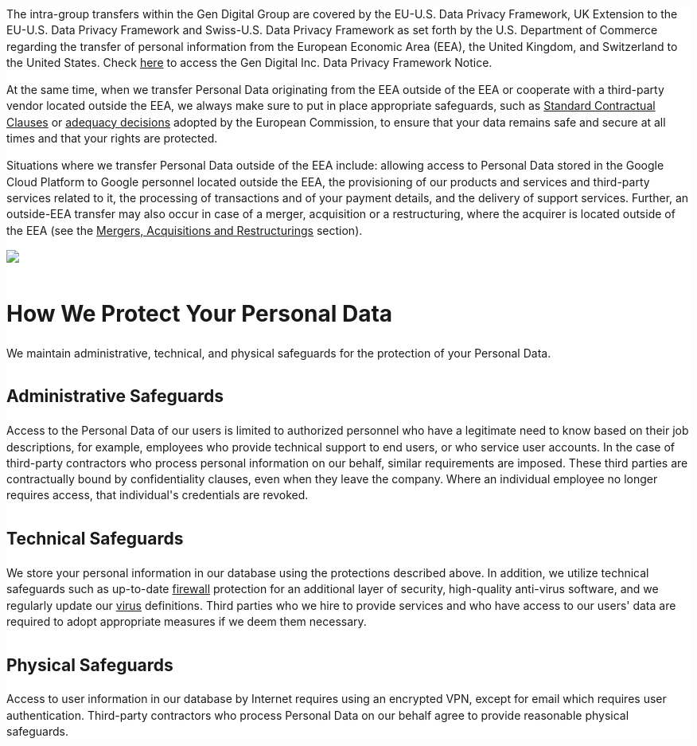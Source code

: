 The intra-group transfers within the Gen Digital Group are covered by the EU-U.S. Data Privacy Framework, UK Extension to the EU-U.S. Data Privacy Framework and Swiss-U.S. Data Privacy Framework as set forth by the U.S. Department of Commerce regarding the transfer of personal information from the European Economic Area (EEA), the United Kingdom, and Switzerland to the United States. Check [here](https://www.nortonlifelock.com/us/en/privacy/global-privacy-statement/dpf/) to access the Gen Digital Inc. Data Privacy Framework Notice.

At the same time, when we transfer Personal Data originating from the EEA outside of the EEA or cooperate with a third-party vendor located outside the EEA, we always make sure to put in place appropriate safeguards, such as [Standard Contractual Clauses](https://ec.europa.eu/info/law/law-topic/data-protection/international-dimension-data-protection/standard-contractual-clauses-scc_en) or [adequacy decisions](https://ec.europa.eu/info/law/law-topic/data-protection/international-dimension-data-protection/adequacy-decisions_en) adopted by the European Commission, to ensure that your data remains safe and secure at all times and that your rights are protected.

Situations where we transfer Personal Data outside of the EEA include: allowing access to Personal Data stored in the Google Cloud Platform to Google personnel located outside the EEA, the provisioning of our products and services and third-party services related to it, the processing of transactions and of your payment details, and the delivery of support services. Further, an outside-EEA transfer may also occur in case of a merger, acquisition or a restructuring, where the acquirer is located outside of the EEA (see the [Mergers, Acquisitions and Restructurings](#mergers) section).

![](https://static2.avg.com/10004066/web/i/legal/arrow_up.svg)

How We Protect Your Personal Data
=================================

We maintain administrative, technical, and physical safeguards for the protection of your Personal Data.

Administrative Safeguards
-------------------------

Access to the Personal Data of our users is limited to authorized personnel who have a legitimate need to know based on their job descriptions, for example, employees who provide technical support to end users, or who service user accounts. In the case of third-party contractors who process personal information on our behalf, similar requirements are imposed. These third parties are contractually bound by confidentiality clauses, even when they leave the company. Where an individual employee no longer requires access, that individual's credentials are revoked.

Technical Safeguards
--------------------

We store your personal information in our database using the protections described above. In addition, we utilize technical safeguards such as up-to-date [firewall](https://www.avg.com/f-firewall) protection for an additional layer of security, high-quality anti-virus software, and we regularly update our [virus](https://www.avg.com/en/signal/what-is-a-computer-virus) definitions. Third parties who we hire to provide services and who have access to our users' data are required to adopt appropriate measures if we deem them necessary.

Physical Safeguards
-------------------

Access to user information in our database by Internet requires using an encrypted VPN, except for email which requires user authentication. Third-party contractors who process Personal Data on our behalf agree to provide reasonable physical safeguards.
